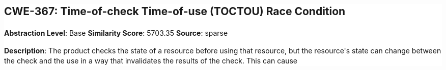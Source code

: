 ## CWE-367: Time-of-check Time-of-use (TOCTOU) Race Condition
**Abstraction Level**: Base
**Similarity Score**: 5703.35
**Source**: sparse

**Description**:
The product checks the state of a resource before using that resource, but the resource's state can change between the check and the use in a way that invalidates the results of the check. This can cause